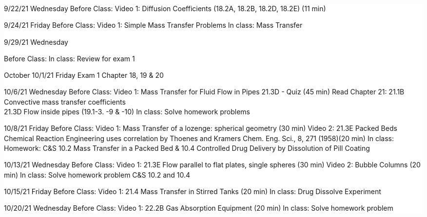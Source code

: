 9/22/21 Wednesday
Before Class:
Video 1:  Diffusion Coefficients (18.2A, 18.2B, 18.2D, 18.2E) (11 min)

9/24/21 Friday
Before Class:
 Video 1:  Simple Mass Transfer Problems
In class: Mass Transfer

9/29/21 Wednesday

Before Class:
In class: Review for exam 1

October
10/1/21 Friday
Exam 1 Chapter 18, 19 & 20

10/6/21 Wednesday
Before Class:
Video 1:  Mass Transfer for Fluid Flow in Pipes 21.3D - Quiz (45 min)
Read Chapter 21:  21.1B Convective mass transfer coefficients  
21.3D Flow inside pipes (19.1-3. -9 & -10) 
In class: 
Solve homework problems

10/8/21
Friday
Before Class:
Video 1:   Mass Transfer of a lozenge:  spherical geometry (30 min)
Video 2: 21.3E Packed Beds Chemical Reaction Engineering uses correlation by Thoenes and Kramers Chem. Eng. Sci., 8, 271 (1958)(20 min)
In class: 
Homework:  C&S 10.2 Mass Transfer in a Packed Bed & 10.4 Controlled Drug Delivery by Dissolution of Pill Coating

10/13/21
Wednesday
Before Class:
Video 1:   21.3E Flow parallel to flat plates, single spheres (30 min)
Video 2: Bubble Columns (20 min)
In class: 
Solve homework problem
C&S 10.2 and 10.4

10/15/21
Friday
Before Class:
Video 1:   21.4 Mass Transfer in Stirred Tanks (20 min)
In class: 
Drug Dissolve Experiment 

10/20/21
Wednesday
Before Class:
Video 1:  22.2B Gas Absorption Equipment  (20 min)
In class: 
Solve homework problem
